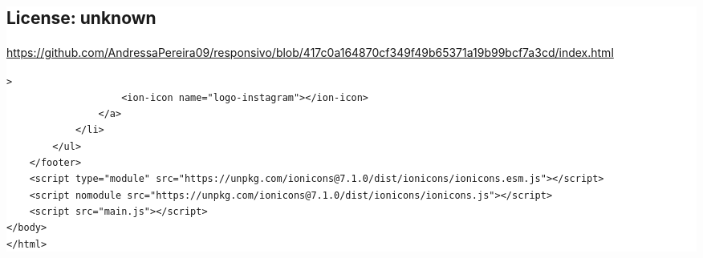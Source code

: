 
## License: unknown
https://github.com/AndressaPereira09/responsivo/blob/417c0a164870cf349f49b65371a19b99bcf7a3cd/index.html

```
>
                    <ion-icon name="logo-instagram"></ion-icon>
                </a>
            </li>
        </ul>
    </footer>
    <script type="module" src="https://unpkg.com/ionicons@7.1.0/dist/ionicons/ionicons.esm.js"></script>
    <script nomodule src="https://unpkg.com/ionicons@7.1.0/dist/ionicons/ionicons.js"></script>
    <script src="main.js"></script>
</body>
</html>
```

